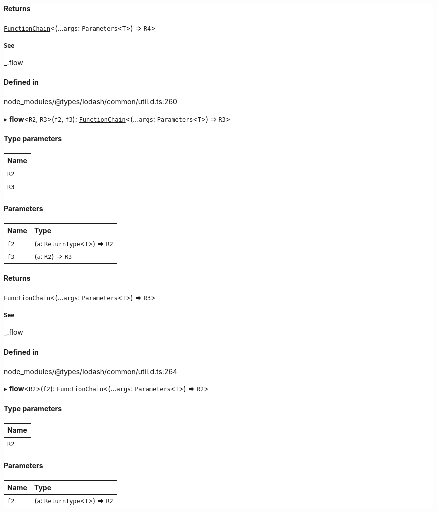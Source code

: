 #### Returns

[`FunctionChain`](lodash.FunctionChain.md)\<(...`args`: `Parameters`\<`T`\>) => `R4`\>

**`See`**

\_.flow

#### Defined in

node_modules/@types/lodash/common/util.d.ts:260

▸ **flow**\<`R2`, `R3`\>(`f2`, `f3`): [`FunctionChain`](lodash.FunctionChain.md)\<(...`args`:
`Parameters`\<`T`\>) => `R3`\>

#### Type parameters

| Name |
| :--- |
| `R2` |
| `R3` |

#### Parameters

| Name | Type                               |
| :--- | :--------------------------------- |
| `f2` | (`a`: `ReturnType`\<`T`\>) => `R2` |
| `f3` | (`a`: `R2`) => `R3`                |

#### Returns

[`FunctionChain`](lodash.FunctionChain.md)\<(...`args`: `Parameters`\<`T`\>) => `R3`\>

**`See`**

\_.flow

#### Defined in

node_modules/@types/lodash/common/util.d.ts:264

▸ **flow**\<`R2`\>(`f2`): [`FunctionChain`](lodash.FunctionChain.md)\<(...`args`:
`Parameters`\<`T`\>) => `R2`\>

#### Type parameters

| Name |
| :--- |
| `R2` |

#### Parameters

| Name | Type                               |
| :--- | :--------------------------------- |
| `f2` | (`a`: `ReturnType`\<`T`\>) => `R2` |
